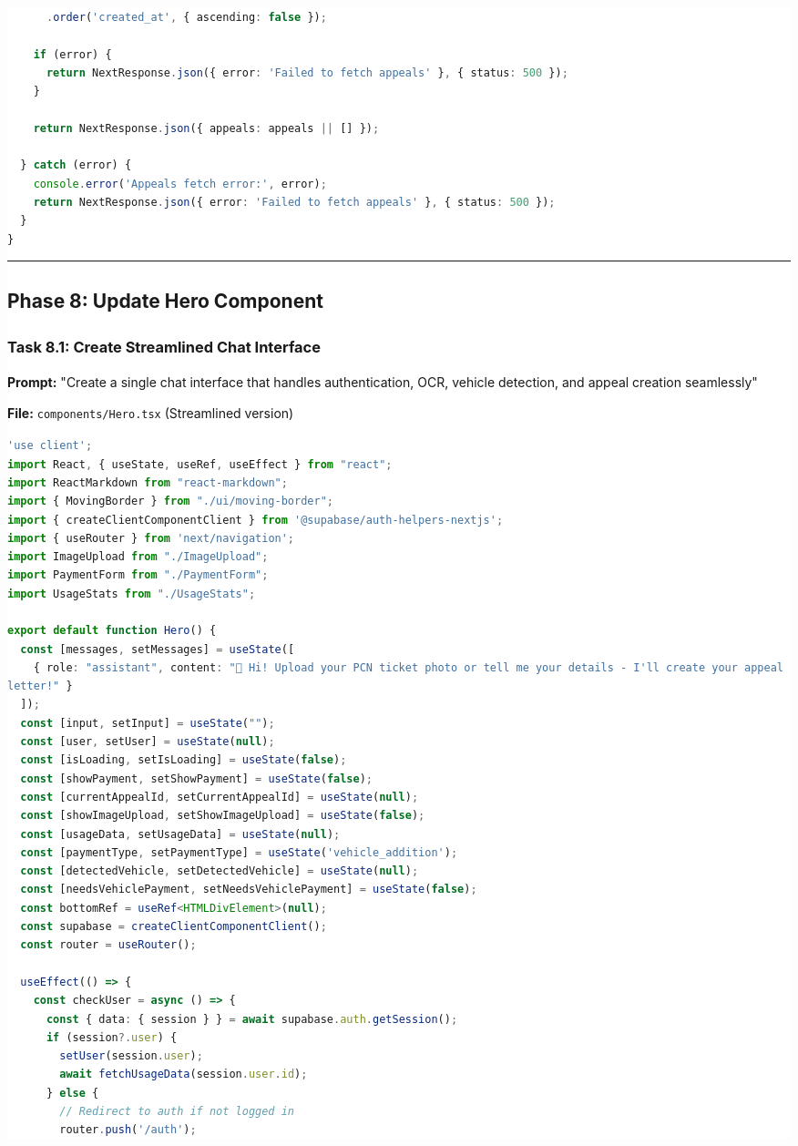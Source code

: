 ```typescript
      .order('created_at', { ascending: false });

    if (error) {
      return NextResponse.json({ error: 'Failed to fetch appeals' }, { status: 500 });
    }

    return NextResponse.json({ appeals: appeals || [] });

  } catch (error) {
    console.error('Appeals fetch error:', error);
    return NextResponse.json({ error: 'Failed to fetch appeals' }, { status: 500 });
  }
}
```

---

## Phase 8: Update Hero Component

### Task 8.1: Create Streamlined Chat Interface
**Prompt:** "Create a single chat interface that handles authentication, OCR, vehicle detection, and appeal creation seamlessly"

**File:** `components/Hero.tsx` (Streamlined version)
```typescript
'use client';
import React, { useState, useRef, useEffect } from "react";
import ReactMarkdown from "react-markdown";
import { MovingBorder } from "./ui/moving-border";
import { createClientComponentClient } from '@supabase/auth-helpers-nextjs';
import { useRouter } from 'next/navigation';
import ImageUpload from "./ImageUpload";
import PaymentForm from "./PaymentForm";
import UsageStats from "./UsageStats";

export default function Hero() {
  const [messages, setMessages] = useState([
    { role: "assistant", content: "👋 Hi! Upload your PCN ticket photo or tell me your details - I'll create your appeal letter!" }
  ]);
  const [input, setInput] = useState("");
  const [user, setUser] = useState(null);
  const [isLoading, setIsLoading] = useState(false);
  const [showPayment, setShowPayment] = useState(false);
  const [currentAppealId, setCurrentAppealId] = useState(null);
  const [showImageUpload, setShowImageUpload] = useState(false);
  const [usageData, setUsageData] = useState(null);
  const [paymentType, setPaymentType] = useState('vehicle_addition');
  const [detectedVehicle, setDetectedVehicle] = useState(null);
  const [needsVehiclePayment, setNeedsVehiclePayment] = useState(false);
  const bottomRef = useRef<HTMLDivElement>(null);
  const supabase = createClientComponentClient();
  const router = useRouter();

  useEffect(() => {
    const checkUser = async () => {
      const { data: { session } } = await supabase.auth.getSession();
      if (session?.user) {
        setUser(session.user);
        await fetchUsageData(session.user.id);
      } else {
        // Redirect to auth if not logged in
        router.push('/auth');
```